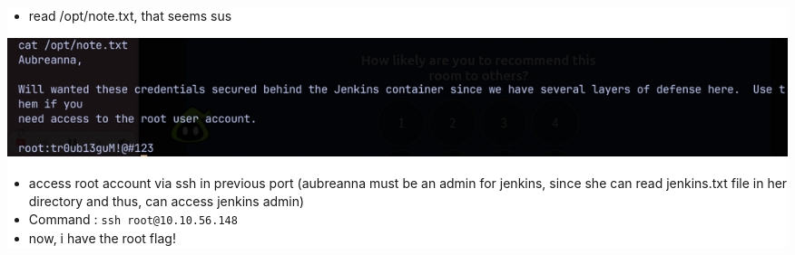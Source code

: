 - read /opt/note.txt, that seems sus

![Pasted image 20251008191555.png](thm_pics/Pasted%20image%2020251008191555.png)

- access root account via ssh in previous port (aubreanna must be an admin for jenkins, since she can read jenkins.txt file in her directory and thus, can access jenkins admin)
- Command : `ssh root@10.10.56.148`
- now, i have the root flag!
